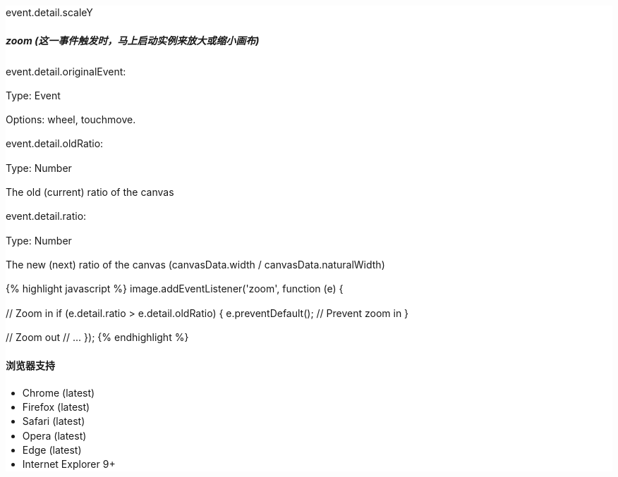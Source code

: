event.detail.scaleY

##### zoom (这一事件触发时，马上启动实例来放大或缩小画布)

event.detail.originalEvent:

Type: Event

Options: wheel, touchmove.

event.detail.oldRatio:

Type: Number

The old (current) ratio of the canvas

event.detail.ratio:

Type: Number

The new (next) ratio of the canvas (canvasData.width / canvasData.naturalWidth)

{% highlight javascript %}
image.addEventListener('zoom', function (e) {

  // Zoom in
  if (e.detail.ratio > e.detail.oldRatio) {
    e.preventDefault(); // Prevent zoom in
  }

  // Zoom out
  // ...
});
{% endhighlight %}

#### 浏览器支持
<ul>
	<li>Chrome (latest)</li>
	<li>Firefox (latest)</li> 
	<li>Safari (latest)</li> 
	<li>Opera (latest)</li> 
	<li>Edge (latest)</li> 
	<li> Internet Explorer 9+</li> 
</ul>
